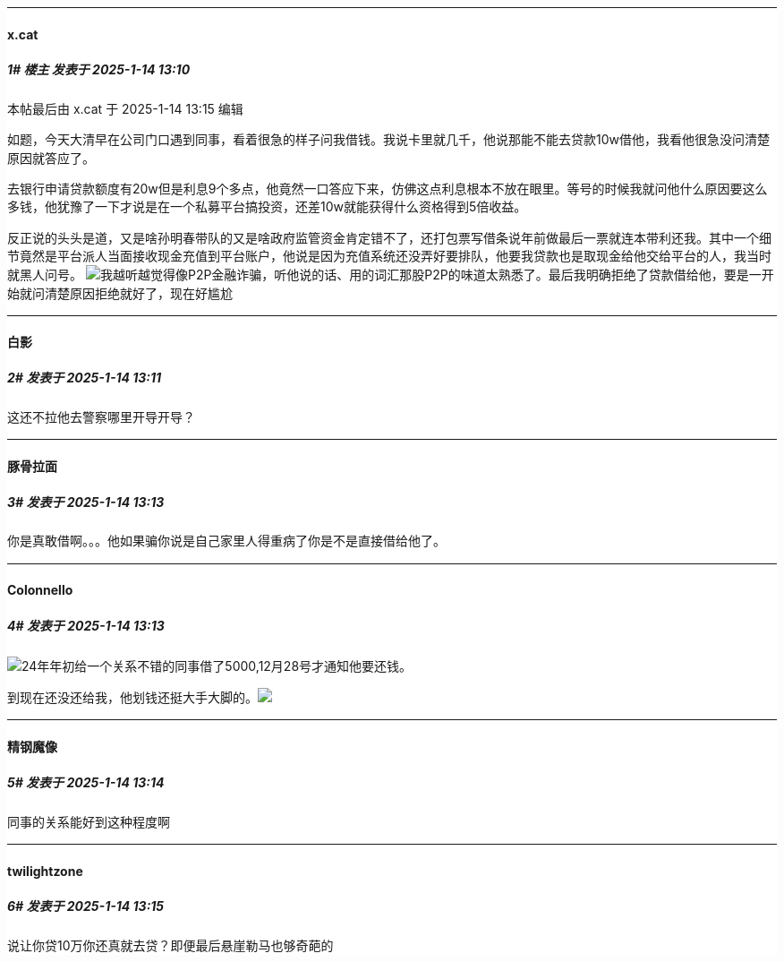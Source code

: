 ﻿
*****

####  x.cat  
##### 1#       楼主       发表于 2025-1-14 13:10

 本帖最后由 x.cat 于 2025-1-14 13:15 编辑 

如题，今天大清早在公司门口遇到同事，看着很急的样子问我借钱。我说卡里就几千，他说那能不能去贷款10w借他，我看他很急没问清楚原因就答应了。

去银行申请贷款额度有20w但是利息9个多点，他竟然一口答应下来，仿佛这点利息根本不放在眼里。等号的时候我就问他什么原因要这么多钱，他犹豫了一下才说是在一个私募平台搞投资，还差10w就能获得什么资格得到5倍收益。

反正说的头头是道，又是啥孙明春带队的又是啥政府监管资金肯定错不了，还打包票写借条说年前做最后一票就连本带利还我。其中一个细节竟然是平台派人当面接收现金充值到平台账户，他说是因为充值系统还没弄好要排队，他要我贷款也是取现金给他交给平台的人，我当时就黑人问号。
<img src="https://static.saraba1st.com/image/smiley/face2017/083.png" referrerpolicy="no-referrer">我越听越觉得像P2P金融诈骗，听他说的话、用的词汇那股P2P的味道太熟悉了。最后我明确拒绝了贷款借给他，要是一开始就问清楚原因拒绝就好了，现在好尴尬

*****

####  白影  
##### 2#       发表于 2025-1-14 13:11

这还不拉他去警察哪里开导开导？

*****

####  豚骨拉面  
##### 3#       发表于 2025-1-14 13:13

你是真敢借啊。。。他如果骗你说是自己家里人得重病了你是不是直接借给他了。

*****

####  Colonnello  
##### 4#       发表于 2025-1-14 13:13

<img src="https://static.saraba1st.com/image/smiley/face2017/125.png" referrerpolicy="no-referrer">24年年初给一个关系不错的同事借了5000,12月28号才通知他要还钱。

到现在还没还给我，他划钱还挺大手大脚的。<img src="https://static.saraba1st.com/image/smiley/face2017/124.png" referrerpolicy="no-referrer">

*****

####  精钢魔像  
##### 5#       发表于 2025-1-14 13:14

同事的关系能好到这种程度啊

*****

####  twilightzone  
##### 6#       发表于 2025-1-14 13:15

说让你贷10万你还真就去贷？即便最后悬崖勒马也够奇葩的
